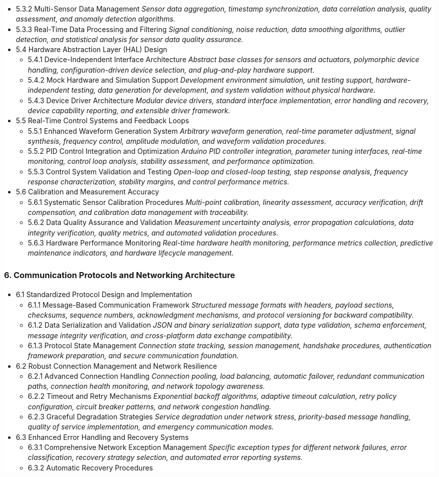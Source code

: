   - 5.3.2 Multi-Sensor Data Management
    *Sensor data aggregation, timestamp synchronization, data correlation analysis, quality assessment, and anomaly detection algorithms.*
  - 5.3.3 Real-Time Data Processing and Filtering
    *Signal conditioning, noise reduction, data smoothing algorithms, outlier detection, and statistical analysis for sensor data quality assurance.*
- 5.4 Hardware Abstraction Layer (HAL) Design
  - 5.4.1 Device-Independent Interface Architecture
    *Abstract base classes for sensors and actuators, polymorphic device handling, configuration-driven device selection, and plug-and-play hardware support.*
  - 5.4.2 Mock Hardware and Simulation Support
    *Development environment simulation, unit testing support, hardware-independent testing, data generation for development, and system validation without physical hardware.*
  - 5.4.3 Device Driver Architecture
    *Modular device drivers, standard interface implementation, error handling and recovery, device capability reporting, and extensible driver framework.*
- 5.5 Real-Time Control Systems and Feedback Loops
  - 5.5.1 Enhanced Waveform Generation System
    *Arbitrary waveform generation, real-time parameter adjustment, signal synthesis, frequency control, amplitude modulation, and waveform validation procedures.*
  - 5.5.2 PID Control Integration and Optimization
    *Arduino PID controller integration, parameter tuning interfaces, real-time monitoring, control loop analysis, stability assessment, and performance optimization.*
  - 5.5.3 Control System Validation and Testing
    *Open-loop and closed-loop testing, step response analysis, frequency response characterization, stability margins, and control performance metrics.*
- 5.6 Calibration and Measurement Accuracy
  - 5.6.1 Systematic Sensor Calibration Procedures
    *Multi-point calibration, linearity assessment, accuracy verification, drift compensation, and calibration data management with traceability.*
  - 5.6.2 Data Quality Assurance and Validation
    *Measurement uncertainty analysis, error propagation calculations, data integrity verification, quality metrics, and automated validation procedures.*
  - 5.6.3 Hardware Performance Monitoring
    *Real-time hardware health monitoring, performance metrics collection, predictive maintenance indicators, and hardware lifecycle management.*

### 6. Communication Protocols and Networking Architecture
- 6.1 Standardized Protocol Design and Implementation
  - 6.1.1 Message-Based Communication Framework
    *Structured message formats with headers, payload sections, checksums, sequence numbers, acknowledgment mechanisms, and protocol versioning for backward compatibility.*
  - 6.1.2 Data Serialization and Validation
    *JSON and binary serialization support, data type validation, schema enforcement, message integrity verification, and cross-platform data exchange compatibility.*
  - 6.1.3 Protocol State Management
    *Connection state tracking, session management, handshake procedures, authentication framework preparation, and secure communication foundation.*
- 6.2 Robust Connection Management and Network Resilience
  - 6.2.1 Advanced Connection Handling
    *Connection pooling, load balancing, automatic failover, redundant communication paths, connection health monitoring, and network topology awareness.*
  - 6.2.2 Timeout and Retry Mechanisms
    *Exponential backoff algorithms, adaptive timeout calculation, retry policy configuration, circuit breaker patterns, and network congestion handling.*
  - 6.2.3 Graceful Degradation Strategies
    *Service degradation under network stress, priority-based message handling, quality of service implementation, and emergency communication modes.*
- 6.3 Enhanced Error Handling and Recovery Systems
  - 6.3.1 Comprehensive Network Exception Management
    *Specific exception types for different network failures, error classification, recovery strategy selection, and automated error reporting systems.*
  - 6.3.2 Automatic Recovery Procedures